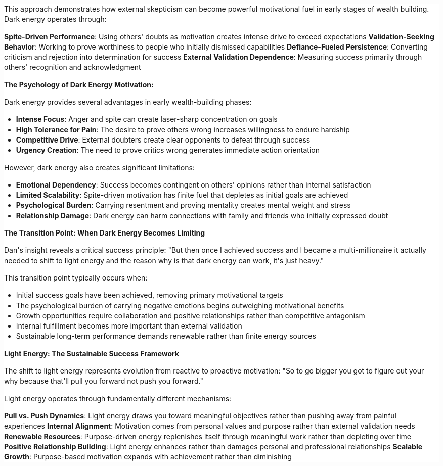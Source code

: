 This approach demonstrates how external skepticism can become powerful motivational fuel in early stages of wealth building. Dark energy operates through:

**Spite-Driven Performance**: Using others' doubts as motivation creates intense drive to exceed expectations
**Validation-Seeking Behavior**: Working to prove worthiness to people who initially dismissed capabilities
**Defiance-Fueled Persistence**: Converting criticism and rejection into determination for success
**External Validation Dependence**: Measuring success primarily through others' recognition and acknowledgment

**The Psychology of Dark Energy Motivation:**

Dark energy provides several advantages in early wealth-building phases:
- **Intense Focus**: Anger and spite can create laser-sharp concentration on goals
- **High Tolerance for Pain**: The desire to prove others wrong increases willingness to endure hardship
- **Competitive Drive**: External doubters create clear opponents to defeat through success
- **Urgency Creation**: The need to prove critics wrong generates immediate action orientation

However, dark energy also creates significant limitations:
- **Emotional Dependency**: Success becomes contingent on others' opinions rather than internal satisfaction
- **Limited Scalability**: Spite-driven motivation has finite fuel that depletes as initial goals are achieved
- **Psychological Burden**: Carrying resentment and proving mentality creates mental weight and stress
- **Relationship Damage**: Dark energy can harm connections with family and friends who initially expressed doubt

**The Transition Point: When Dark Energy Becomes Limiting**

Dan's insight reveals a critical success principle: "But then once I achieved success and I became a multi-millionaire it actually needed to shift to light energy and the reason why is that dark energy can work, it's just heavy."

This transition point typically occurs when:
- Initial success goals have been achieved, removing primary motivational targets
- The psychological burden of carrying negative emotions begins outweighing motivational benefits
- Growth opportunities require collaboration and positive relationships rather than competitive antagonism
- Internal fulfillment becomes more important than external validation
- Sustainable long-term performance demands renewable rather than finite energy sources

**Light Energy: The Sustainable Success Framework**

The shift to light energy represents evolution from reactive to proactive motivation: "So to go bigger you got to figure out your why because that'll pull you forward not push you forward."

Light energy operates through fundamentally different mechanisms:

**Pull vs. Push Dynamics**: Light energy draws you toward meaningful objectives rather than pushing away from painful experiences
**Internal Alignment**: Motivation comes from personal values and purpose rather than external validation needs
**Renewable Resources**: Purpose-driven energy replenishes itself through meaningful work rather than depleting over time
**Positive Relationship Building**: Light energy enhances rather than damages personal and professional relationships
**Scalable Growth**: Purpose-based motivation expands with achievement rather than diminishing
